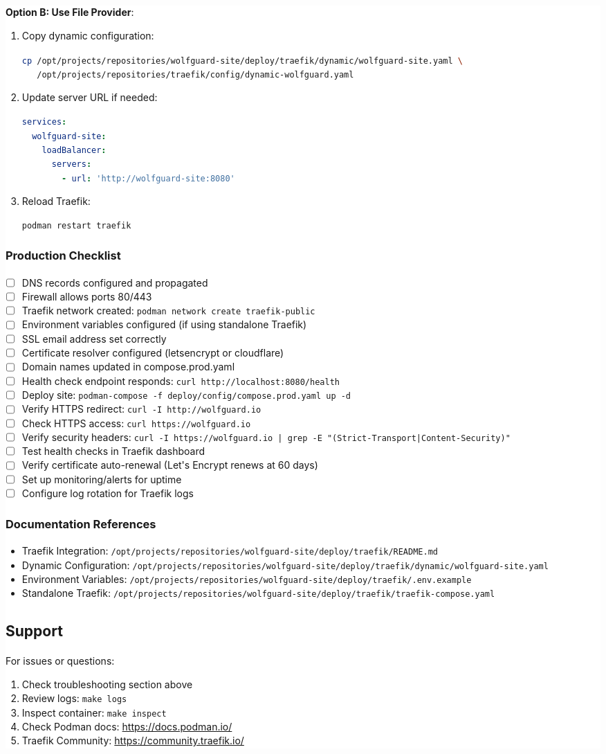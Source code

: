 **Option B: Use File Provider**:

1. Copy dynamic configuration:

   ```bash
   cp /opt/projects/repositories/wolfguard-site/deploy/traefik/dynamic/wolfguard-site.yaml \
      /opt/projects/repositories/traefik/config/dynamic-wolfguard.yaml
   ```

2. Update server URL if needed:

   ```yaml
   services:
     wolfguard-site:
       loadBalancer:
         servers:
           - url: 'http://wolfguard-site:8080'
   ```

3. Reload Traefik:
   ```bash
   podman restart traefik
   ```

### Production Checklist

- [ ] DNS records configured and propagated
- [ ] Firewall allows ports 80/443
- [ ] Traefik network created: `podman network create traefik-public`
- [ ] Environment variables configured (if using standalone Traefik)
- [ ] SSL email address set correctly
- [ ] Certificate resolver configured (letsencrypt or cloudflare)
- [ ] Domain names updated in compose.prod.yaml
- [ ] Health check endpoint responds: `curl http://localhost:8080/health`
- [ ] Deploy site: `podman-compose -f deploy/config/compose.prod.yaml up -d`
- [ ] Verify HTTPS redirect: `curl -I http://wolfguard.io`
- [ ] Check HTTPS access: `curl https://wolfguard.io`
- [ ] Verify security headers: `curl -I https://wolfguard.io | grep -E "(Strict-Transport|Content-Security)"`
- [ ] Test health checks in Traefik dashboard
- [ ] Verify certificate auto-renewal (Let's Encrypt renews at 60 days)
- [ ] Set up monitoring/alerts for uptime
- [ ] Configure log rotation for Traefik logs

### Documentation References

- Traefik Integration: `/opt/projects/repositories/wolfguard-site/deploy/traefik/README.md`
- Dynamic Configuration: `/opt/projects/repositories/wolfguard-site/deploy/traefik/dynamic/wolfguard-site.yaml`
- Environment Variables: `/opt/projects/repositories/wolfguard-site/deploy/traefik/.env.example`
- Standalone Traefik: `/opt/projects/repositories/wolfguard-site/deploy/traefik/traefik-compose.yaml`

## Support

For issues or questions:

1. Check troubleshooting section above
2. Review logs: `make logs`
3. Inspect container: `make inspect`
4. Check Podman docs: https://docs.podman.io/
5. Traefik Community: https://community.traefik.io/

